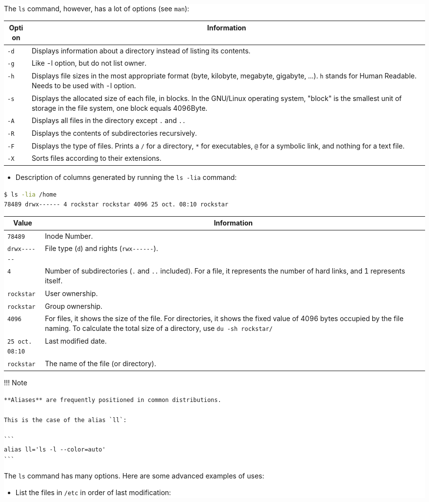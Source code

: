 The `ls` command, however, has a lot of options (see `man`):

| Option                                                       | Information                                                                                                                          |
| ------                                                       | ------------                                                                                                                         |
| `-d`                                                         | Displays information about a directory instead of listing its contents.                                                              |
| `-g`                                                         | Like -l option, but do not list owner.                                                                                               |
| `-h`                                                         | Displays file sizes in the most appropriate format (byte, kilobyte, megabyte, gigabyte, ...). `h` stands for Human Readable. Needs to be used with -l option.         |
| `-s`                                                         | Displays the allocated size of each file, in blocks. In the GNU/Linux operating system, "block" is the smallest unit of storage in the file system, one block equals 4096Byte. |
| `-A`                                                         | Displays all files in the directory except `.` and `..`                                                                              |
| `-R`                                                         | Displays the contents of subdirectories recursively.                                                                                 |
| `-F`                                                         | Displays the type of files. Prints a `/` for a directory, `*` for executables, `@` for a symbolic link, and nothing for a text file. |
| `-X`                                                         | Sorts files according to their extensions.                                                                                           |

* Description of columns generated by running the `ls -lia` command:

```bash
$ ls -lia /home
78489 drwx------ 4 rockstar rockstar 4096 25 oct. 08:10 rockstar
```

| Value           | Information                                                                                                   |
| --------------- | ------------------------------------------------------------------------------------------------------------- |
| `78489`         | Inode Number.                                                                                                 |
| `drwx------`    | File type (`d`) and rights (`rwx------`).                                                                     |
| `4`             | Number of subdirectories (`.` and `..` included). For a file, it represents the number of hard links, and 1 represents itself. |
| `rockstar`      | User ownership.                                                                                               |
| `rockstar`      | Group ownership.                                                                                              |
| `4096`          | For files, it shows the size of the file. For directories, it shows the fixed value of 4096 bytes occupied by the file naming. To calculate the total size of a directory, use `du -sh rockstar/` |
| `25 oct. 08:10` | Last modified date.                                                                                           |
| `rockstar`      | The name of the file (or directory).                                                                          |

!!! Note

    **Aliases** are frequently positioned in common distributions.

    This is the case of the alias `ll`:

    ```
    alias ll='ls -l --color=auto'
    ```

The `ls` command has many options. Here are some advanced examples of uses:

* List the files in `/etc` in order of last modification:
